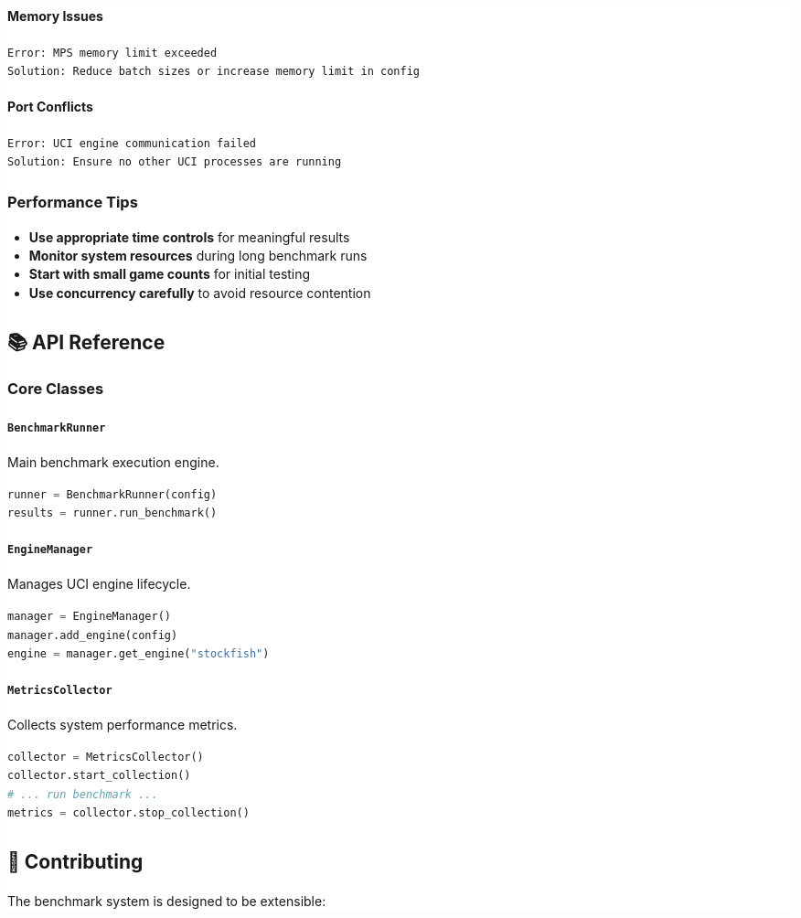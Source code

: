 #### Memory Issues
```
Error: MPS memory limit exceeded
Solution: Reduce batch sizes or increase memory limit in config
```

#### Port Conflicts
```
Error: UCI engine communication failed
Solution: Ensure no other UCI processes are running
```

### Performance Tips
- **Use appropriate time controls** for meaningful results
- **Monitor system resources** during long benchmark runs
- **Start with small game counts** for initial testing
- **Use concurrency carefully** to avoid resource contention

## 📚 API Reference

### Core Classes

#### `BenchmarkRunner`
Main benchmark execution engine.

```python
runner = BenchmarkRunner(config)
results = runner.run_benchmark()
```

#### `EngineManager`
Manages UCI engine lifecycle.

```python
manager = EngineManager()
manager.add_engine(config)
engine = manager.get_engine("stockfish")
```

#### `MetricsCollector`
Collects system performance metrics.

```python
collector = MetricsCollector()
collector.start_collection()
# ... run benchmark ...
metrics = collector.stop_collection()
```

## 🤝 Contributing

The benchmark system is designed to be extensible:
